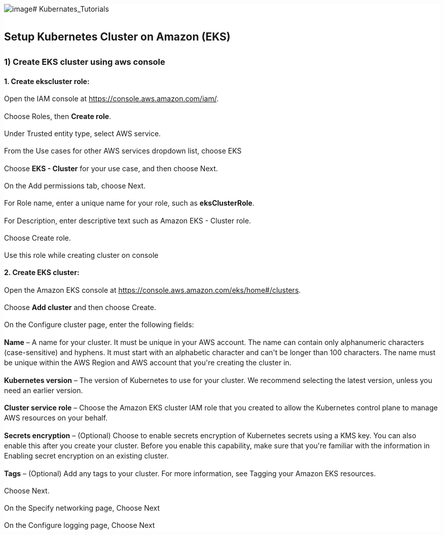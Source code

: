 ![image](https://github.com/ajit2411/Kubernates_Tutorials/assets/85279609/f6f57a17-bacb-448b-b8e6-bbbe124dda54)# Kubernates_Tutorials

## Setup Kubernetes Cluster on Amazon (EKS)

### 1) Create EKS cluster using aws console

**1. Create ekscluster role:**
 
Open the IAM console at https://console.aws.amazon.com/iam/.

Choose Roles, then **Create role**.

Under Trusted entity type, select AWS service.

From the Use cases for other AWS services dropdown list, choose EKS

Choose **EKS - Cluster** for your use case, and then choose Next.

On the Add permissions tab, choose Next.

For Role name, enter a unique name for your role, such as **eksClusterRole**.

For Description, enter descriptive text such as Amazon EKS - Cluster role.

Choose Create role.

Use this role while creating cluster on console
	
**2. Create EKS cluster:**
 
Open the Amazon EKS console at https://console.aws.amazon.com/eks/home#/clusters.

Choose **Add cluster** and then choose Create.

On the Configure cluster page, enter the following fields:

**Name** – A name for your cluster. It must be unique in your AWS account. The name can contain only alphanumeric characters (case-sensitive) and hyphens. It must start with an alphabetic character and can't be longer than 100 characters. The name must be unique within the AWS Region and AWS account that you're creating the cluster in.

**Kubernetes version** – The version of Kubernetes to use for your cluster. We recommend selecting the latest version, unless you need an earlier version.

**Cluster service role** – Choose the Amazon EKS cluster IAM role that you created to allow the Kubernetes control plane to manage AWS resources on your behalf.

**Secrets encryption** – (Optional) Choose to enable secrets encryption of Kubernetes secrets using a KMS key. You can also enable this after you create your cluster. Before you enable this capability, make sure that you're familiar with the information in Enabling secret encryption on an existing cluster.

**Tags** – (Optional) Add any tags to your cluster. For more information, see Tagging your Amazon EKS resources.

Choose Next.

On the Specify networking page, Choose Next 

On the Configure logging page, Choose Next
